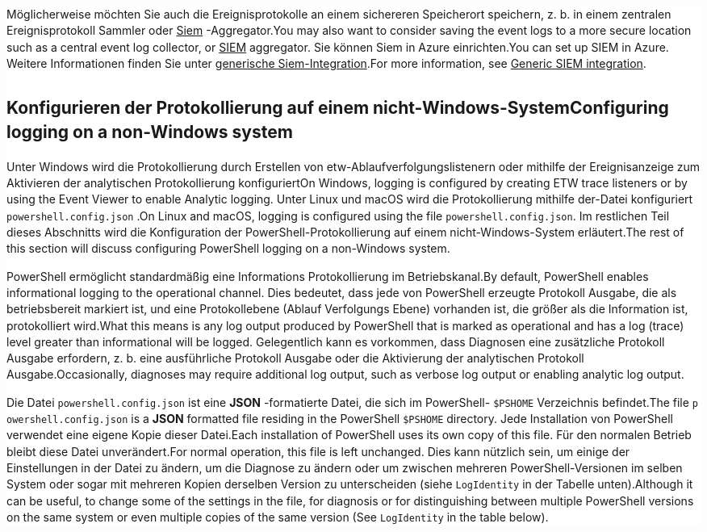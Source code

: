 <span data-ttu-id="970e0-171">Möglicherweise möchten Sie auch die Ereignisprotokolle an einem sichereren Speicherort speichern, z. b. in einem zentralen Ereignisprotokoll Sammler oder [Siem][] -Aggregator.</span><span class="sxs-lookup"><span data-stu-id="970e0-171">You may also want to consider saving the event logs to a more secure location such as a central event log collector, or [SIEM][] aggregator.</span></span> <span data-ttu-id="970e0-172">Sie können Siem in Azure einrichten.</span><span class="sxs-lookup"><span data-stu-id="970e0-172">You can set up SIEM in Azure.</span></span> <span data-ttu-id="970e0-173">Weitere Informationen finden Sie unter [generische Siem-Integration](/cloud-app-security/siem).</span><span class="sxs-lookup"><span data-stu-id="970e0-173">For more information, see [Generic SIEM integration](/cloud-app-security/siem).</span></span>

## <a name="configuring-logging-on-a-non-windows-system"></a><span data-ttu-id="970e0-174">Konfigurieren der Protokollierung auf einem nicht-Windows-System</span><span class="sxs-lookup"><span data-stu-id="970e0-174">Configuring logging on a non-Windows system</span></span>

<span data-ttu-id="970e0-175">Unter Windows wird die Protokollierung durch Erstellen von etw-Ablaufverfolgungslistenern oder mithilfe der Ereignisanzeige zum Aktivieren der analytischen Protokollierung konfiguriert</span><span class="sxs-lookup"><span data-stu-id="970e0-175">On Windows, logging is configured by creating ETW trace listeners or by using the Event Viewer to enable Analytic logging.</span></span> <span data-ttu-id="970e0-176">Unter Linux und macOS wird die Protokollierung mithilfe der-Datei konfiguriert `powershell.config.json` .</span><span class="sxs-lookup"><span data-stu-id="970e0-176">On Linux and macOS, logging is configured using the file `powershell.config.json`.</span></span> <span data-ttu-id="970e0-177">Im restlichen Teil dieses Abschnitts wird die Konfiguration der PowerShell-Protokollierung auf einem nicht-Windows-System erläutert.</span><span class="sxs-lookup"><span data-stu-id="970e0-177">The rest of this section will discuss configuring PowerShell logging on a non-Windows system.</span></span>

<span data-ttu-id="970e0-178">PowerShell ermöglicht standardmäßig eine Informations Protokollierung im Betriebskanal.</span><span class="sxs-lookup"><span data-stu-id="970e0-178">By default, PowerShell enables informational logging to the operational channel.</span></span> <span data-ttu-id="970e0-179">Dies bedeutet, dass jede von PowerShell erzeugte Protokoll Ausgabe, die als betriebsbereit markiert ist, und eine Protokollebene (Ablauf Verfolgungs Ebene) vorhanden ist, die größer als die Information ist, protokolliert wird.</span><span class="sxs-lookup"><span data-stu-id="970e0-179">What this means is any log output produced by PowerShell that is marked as operational and has a log (trace) level greater than informational will be logged.</span></span> <span data-ttu-id="970e0-180">Gelegentlich kann es vorkommen, dass Diagnosen eine zusätzliche Protokoll Ausgabe erfordern, z. b. eine ausführliche Protokoll Ausgabe oder die Aktivierung der analytischen Protokoll Ausgabe.</span><span class="sxs-lookup"><span data-stu-id="970e0-180">Occasionally, diagnoses may require additional log output, such as verbose log output or enabling analytic log output.</span></span>

<span data-ttu-id="970e0-181">Die Datei `powershell.config.json` ist eine **JSON** -formatierte Datei, die sich im PowerShell- `$PSHOME` Verzeichnis befindet.</span><span class="sxs-lookup"><span data-stu-id="970e0-181">The file `powershell.config.json` is a **JSON** formatted file residing in the PowerShell `$PSHOME` directory.</span></span> <span data-ttu-id="970e0-182">Jede Installation von PowerShell verwendet eine eigene Kopie dieser Datei.</span><span class="sxs-lookup"><span data-stu-id="970e0-182">Each installation of PowerShell uses its own copy of this file.</span></span> <span data-ttu-id="970e0-183">Für den normalen Betrieb bleibt diese Datei unverändert.</span><span class="sxs-lookup"><span data-stu-id="970e0-183">For normal operation, this file is left unchanged.</span></span> <span data-ttu-id="970e0-184">Dies kann nützlich sein, um einige der Einstellungen in der Datei zu ändern, um die Diagnose zu ändern oder um zwischen mehreren PowerShell-Versionen im selben System oder sogar mit mehreren Kopien derselben Version zu unterscheiden (siehe `LogIdentity` in der Tabelle unten).</span><span class="sxs-lookup"><span data-stu-id="970e0-184">Although it can be useful, to change some of the settings in the file, for diagnosis or for distinguishing between multiple PowerShell versions on the same system or even multiple copies of the same version (See `LogIdentity` in the table below).</span></span>


[SIEM]: https://wikipedia.org/wiki/Security_information_and_event_management